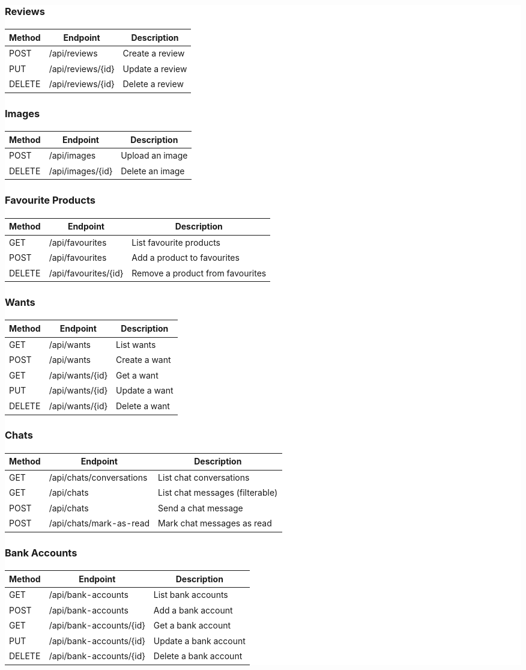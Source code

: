 ### Reviews
| Method | Endpoint                | Description           |
|--------|-------------------------|-----------------------|
| POST   | /api/reviews            | Create a review       |
| PUT    | /api/reviews/{id}       | Update a review       |
| DELETE | /api/reviews/{id}       | Delete a review       |

### Images
| Method | Endpoint                | Description           |
|--------|-------------------------|-----------------------|
| POST   | /api/images             | Upload an image       |
| DELETE | /api/images/{id}        | Delete an image       |

### Favourite Products
| Method | Endpoint                | Description                   |
|--------|-------------------------|-------------------------------|
| GET    | /api/favourites         | List favourite products        |
| POST   | /api/favourites         | Add a product to favourites    |
| DELETE | /api/favourites/{id}    | Remove a product from favourites|

### Wants
| Method | Endpoint                | Description           |
|--------|-------------------------|-----------------------|
| GET    | /api/wants              | List wants            |
| POST   | /api/wants              | Create a want         |
| GET    | /api/wants/{id}         | Get a want            |
| PUT    | /api/wants/{id}         | Update a want         |
| DELETE | /api/wants/{id}         | Delete a want         |

### Chats
| Method | Endpoint                        | Description                       |
|--------|----------------------------------|-----------------------------------|
| GET    | /api/chats/conversations        | List chat conversations           |
| GET    | /api/chats                      | List chat messages (filterable)   |
| POST   | /api/chats                      | Send a chat message               |
| POST   | /api/chats/mark-as-read         | Mark chat messages as read        |

### Bank Accounts
| Method | Endpoint                | Description           |
|--------|-------------------------|-----------------------|
| GET    | /api/bank-accounts      | List bank accounts    |
| POST   | /api/bank-accounts      | Add a bank account    |
| GET    | /api/bank-accounts/{id} | Get a bank account    |
| PUT    | /api/bank-accounts/{id} | Update a bank account |
| DELETE | /api/bank-accounts/{id} | Delete a bank account |
